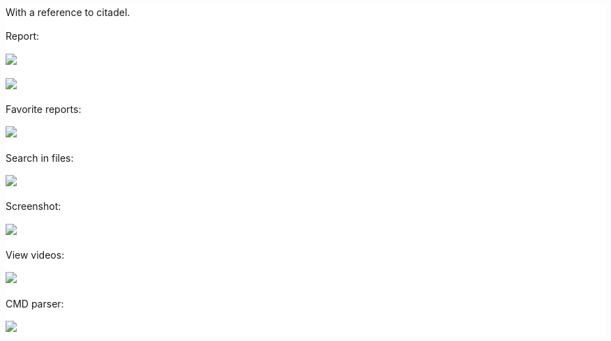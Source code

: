 With a reference to citadel.  
  
Report:  

[![](https://blogger.googleusercontent.com/img/b/R29vZ2xl/AVvXsEg_dY8BE8vLcTWWe5YbPRFmGvpxCVd70qhHw5-Kx70FnGTXDRhle5ZL5h-DghIAZ4pivd7utyIZJYL824d8TNNxLElcN6rnKHdI0DySQb9TjtJPNAPxVVgGfJorx0BCbj4k3qM4Ge6vrIM/s400/2015-11-02_19-44-40.png)](https://blogger.googleusercontent.com/img/b/R29vZ2xl/AVvXsEg_dY8BE8vLcTWWe5YbPRFmGvpxCVd70qhHw5-Kx70FnGTXDRhle5ZL5h-DghIAZ4pivd7utyIZJYL824d8TNNxLElcN6rnKHdI0DySQb9TjtJPNAPxVVgGfJorx0BCbj4k3qM4Ge6vrIM/s1600/2015-11-02_19-44-40.png)

[![](https://blogger.googleusercontent.com/img/b/R29vZ2xl/AVvXsEgx0tFkKvb7ijlAC2BfTcGpi-coK-CiZmarzBIM3sihW-Gjz9X-KBCRWf9h_tNJIg_2weqHpcai1FT9F_BKtEmULHX79mA_Ka7F2oLURZ7EE2B72vhIKL17vY-7sjbVrxOeyxVEr1kp338/s400/2015-11-02_19-49-19.png)](https://blogger.googleusercontent.com/img/b/R29vZ2xl/AVvXsEgx0tFkKvb7ijlAC2BfTcGpi-coK-CiZmarzBIM3sihW-Gjz9X-KBCRWf9h_tNJIg_2weqHpcai1FT9F_BKtEmULHX79mA_Ka7F2oLURZ7EE2B72vhIKL17vY-7sjbVrxOeyxVEr1kp338/s1600/2015-11-02_19-49-19.png)

  
Favorite reports:  

[![](https://blogger.googleusercontent.com/img/b/R29vZ2xl/AVvXsEhLIcJGbxVu_wwDrHKU2fP8h289gj-UvAFL18xNonJQzYtXuVhfFEZhAgfZ8tbTL8vKI9dCIHHqhbKzyrCQ_UXRaOP61Sw0Fq6Tdab5UkEwM7-U0VAF-j17G7H4Fw267LNUN53DMXJe6NM/s400/2015-11-02_16-58-04.png)](https://blogger.googleusercontent.com/img/b/R29vZ2xl/AVvXsEhLIcJGbxVu_wwDrHKU2fP8h289gj-UvAFL18xNonJQzYtXuVhfFEZhAgfZ8tbTL8vKI9dCIHHqhbKzyrCQ_UXRaOP61Sw0Fq6Tdab5UkEwM7-U0VAF-j17G7H4Fw267LNUN53DMXJe6NM/s1600/2015-11-02_16-58-04.png)

  
Search in files:  

[![](https://blogger.googleusercontent.com/img/b/R29vZ2xl/AVvXsEjwLn5kVj7yiK9HnMBBgIiaMS029ccVSNm0hG53CSDhn0sh_Ki2tLL9LTNd6U-v8NLQn13j3Du3hDrtvvQPaa-Z_XdngmGEf3S5qVRVTCHcOsBhvSiuj_Q8ChU_Irg5Al_CNruzpcuPYsM/s400/2015-11-02_17-04-05.png)](https://blogger.googleusercontent.com/img/b/R29vZ2xl/AVvXsEjwLn5kVj7yiK9HnMBBgIiaMS029ccVSNm0hG53CSDhn0sh_Ki2tLL9LTNd6U-v8NLQn13j3Du3hDrtvvQPaa-Z_XdngmGEf3S5qVRVTCHcOsBhvSiuj_Q8ChU_Irg5Al_CNruzpcuPYsM/s1600/2015-11-02_17-04-05.png)

  
Screenshot:  

[![](https://blogger.googleusercontent.com/img/b/R29vZ2xl/AVvXsEg178sc1iJm804d8qEExHnSQsFizPmihOBvr4T1Cn-IHfVeI-VHpcZemFMG3L1UwUIpuNHfWrlCMNT8yQ5WjrE93XU5K3HEBjyuNh7GiSPb955OY9XrXtXiGGtA0o79uYY9HNPZs7JdxgA/s400/2015-11-02_17-04-43.png)](https://blogger.googleusercontent.com/img/b/R29vZ2xl/AVvXsEg178sc1iJm804d8qEExHnSQsFizPmihOBvr4T1Cn-IHfVeI-VHpcZemFMG3L1UwUIpuNHfWrlCMNT8yQ5WjrE93XU5K3HEBjyuNh7GiSPb955OY9XrXtXiGGtA0o79uYY9HNPZs7JdxgA/s1600/2015-11-02_17-04-43.png)

  
View videos:  

[![](https://blogger.googleusercontent.com/img/b/R29vZ2xl/AVvXsEijPTK0n4NjV_RNIp3CwRjoeloP9JtOXtYKGxHs1yp5U3W-fY7ldFrUoIqo7x8kaqKTsQSzQolAF0Q3SjzrFCceai_w6QbxX2qNa44ZVvlgMVGlHdXyzxt88-RLF1VeJ34Vqc0newN_yEQ/s400/2015-11-02_17-05-38.png)](https://blogger.googleusercontent.com/img/b/R29vZ2xl/AVvXsEijPTK0n4NjV_RNIp3CwRjoeloP9JtOXtYKGxHs1yp5U3W-fY7ldFrUoIqo7x8kaqKTsQSzQolAF0Q3SjzrFCceai_w6QbxX2qNa44ZVvlgMVGlHdXyzxt88-RLF1VeJ34Vqc0newN_yEQ/s1600/2015-11-02_17-05-38.png)

  
CMD parser:  

[![](https://blogger.googleusercontent.com/img/b/R29vZ2xl/AVvXsEh3UsSBRl7LfFD7ejKy0a8T5_p_4aVVwN0_p3XNcvffooTHmVHnnTBMGkYft_Q10TowGeQVpsQW-F80dtmkcroh4coxrvipqmHVsEk4fhCq2SJ90vr7dnWpAzrUwGPNgJumRJVnVUutMr0/s400/2015-11-02_17-07-26.png)](https://blogger.googleusercontent.com/img/b/R29vZ2xl/AVvXsEh3UsSBRl7LfFD7ejKy0a8T5_p_4aVVwN0_p3XNcvffooTHmVHnnTBMGkYft_Q10TowGeQVpsQW-F80dtmkcroh4coxrvipqmHVsEk4fhCq2SJ90vr7dnWpAzrUwGPNgJumRJVnVUutMr0/s1600/2015-11-02_17-07-26.png)
